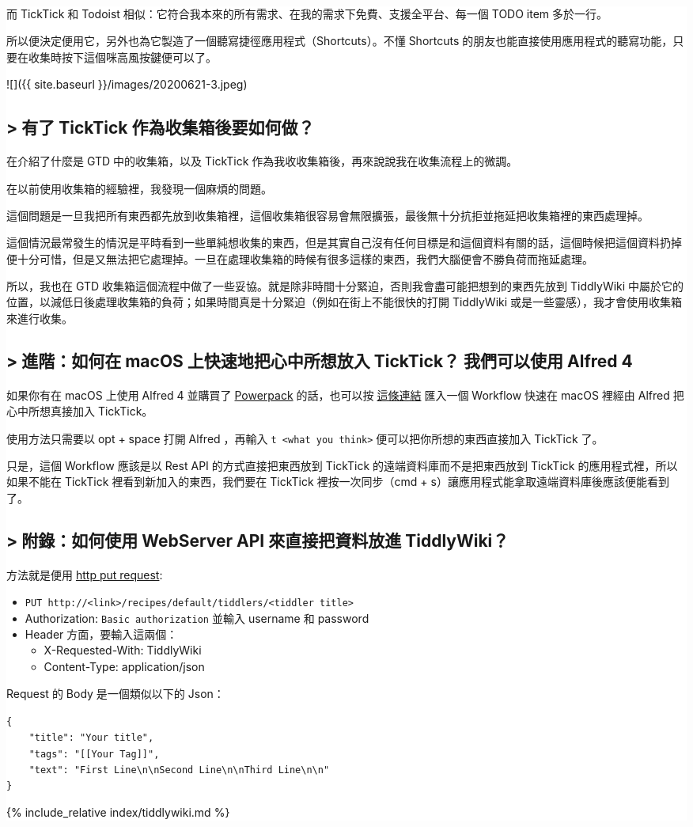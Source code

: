 而 TickTick 和 Todoist 相似：它符合我本來的所有需求、在我的需求下免費、支援全平台、每一個 TODO item 多於一行。

所以便決定便用它，另外也為它製造了一個聽寫捷徑應用程式（Shortcuts）。不懂 Shortcuts 的朋友也能直接使用應用程式的聽寫功能，只要在收集時按下這個咪高風按鍵便可以了。

![]({{ site.baseurl }}/images/20200621-3.jpeg)

## > 有了 TickTick 作為收集箱後要如何做？

在介紹了什麼是 GTD 中的收集箱，以及 TickTick 作為我收收集箱後，再來說說我在收集流程上的微調。

在以前使用收集箱的經驗裡，我發現一個麻煩的問題。

這個問題是一旦我把所有東西都先放到收集箱裡，這個收集箱很容易會無限擴張，最後無十分抗拒並拖延把收集箱裡的東西處理掉。

這個情況最常發生的情況是平時看到一些單純想收集的東西，但是其實自己沒有任何目標是和這個資料有關的話，這個時候把這個資料扔掉便十分可惜，但是又無法把它處理掉。一旦在處理收集箱的時候有很多這樣的東西，我們大腦便會不勝負荷而拖延處理。

所以，我也在 GTD 收集箱這個流程中做了一些妥協。就是除非時間十分緊迫，否則我會盡可能把想到的東西先放到 TiddlyWiki 中屬於它的位置，以減低日後處理收集箱的負荷；如果時間真是十分緊迫（例如在街上不能很快的打開 TiddlyWiki 或是一些靈感），我才會使用收集箱來進行收集。

## > 進階：如何在 macOS 上快速地把心中所想放入 TickTick？ 我們可以使用 Alfred 4

如果你有在 macOS 上使用 Alfred 4 並購買了 [Powerpack](https://www.alfredapp.com/powerpack/) 的話，也可以按 [這條連結](https://www.packal.org/workflow/ticktick) 匯入一個 Workflow 快速在 macOS 裡經由 Alfred 把心中所想真接加入 TickTick。

使用方法只需要以 opt + space 打開 Alfred ，再輸入 `t <what you think>` 便可以把你所想的東西直接加入 TickTick 了。

只是，這個 Workflow 應該是以 Rest API 的方式直接把東西放到 TickTick 的遠端資料庫而不是把東西放到 TickTick 的應用程式裡，所以如果不能在 TickTick 裡看到新加入的東西，我們要在 TickTick 裡按一次同步（cmd + s）讓應用程式能拿取遠端資料庫後應該便能看到了。


## > 附錄：如何使用 WebServer API 來直接把資料放進 TiddlyWiki？

方法就是便用 [http put request](https://tiddlywiki.com/prerelease/static/WebServer%2520API%253A%2520Put%2520Tiddler.html):

* `PUT http://<link>/recipes/default/tiddlers/<tiddler title>`
* Authorization: `Basic authorization` 並輸入 username 和 password
* Header 方面，要輸入這兩個：
	* X-Requested-With: TiddlyWiki
	* Content-Type: application/json

Request 的 Body 是一個類似以下的 Json：

```html
{
	"title": "Your title",
	"tags": "[[Your Tag]]",
	"text": "First Line\n\nSecond Line\n\nThird Line\n\n"
}
```

{% include_relative index/tiddlywiki.md %}